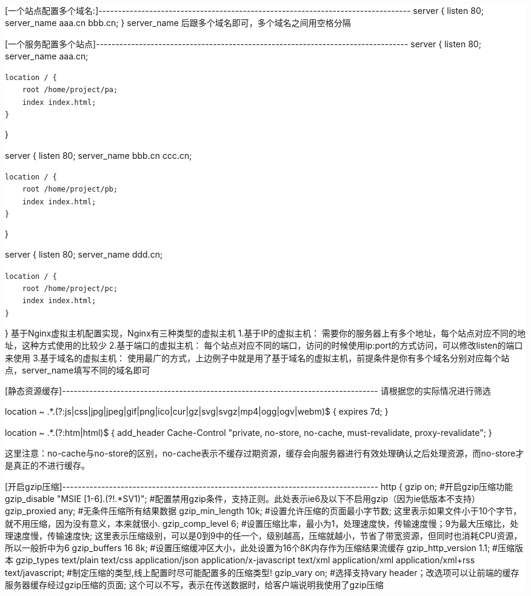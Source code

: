 [一个站点配置多个域名:]--------------------------------------------------------------------------------
server {
    listen 80;
    server_name aaa.cn bbb.cn;
}
server_name 后跟多个域名即可，多个域名之间用空格分隔

[一个服务配置多个站点]--------------------------------------------------------------------------------
server {
    listen 80;
    server_name aaa.cn;

    location / {
        root /home/project/pa;
        index index.html;
    }
}

server {
    listen 80;
    server_name bbb.cn ccc.cn;

    location / {
        root /home/project/pb;
        index index.html;
    }
}

server {
    listen 80;
    server_name ddd.cn;

    location / {
        root /home/project/pc;
        index index.html;
    }
}
基于Nginx虚拟主机配置实现，Nginx有三种类型的虚拟主机
1.基于IP的虚拟主机： 需要你的服务器上有多个地址，每个站点对应不同的地址，这种方式使用的比较少
2.基于端口的虚拟主机： 每个站点对应不同的端口，访问的时候使用ip:port的方式访问，可以修改listen的端口来使用
3.基于域名的虚拟主机： 使用最广的方式，上边例子中就是用了基于域名的虚拟主机，前提条件是你有多个域名分别对应每个站点，server_name填写不同的域名即可

[静态资源缓存]---------------------------------------------------------------------------------
请根据您的实际情况进行筛选

location ~ .*\.(?:js|css|jpg|jpeg|gif|png|ico|cur|gz|svg|svgz|mp4|ogg|ogv|webm)$ {
    expires 7d;
}

location ~ .*\.(?:htm|html)$ {
    add_header Cache-Control "private, no-store, no-cache, must-revalidate, proxy-revalidate";
}

这里注意：no-cache与no-store的区别，no-cache表示不缓存过期资源，缓存会向服务器进行有效处理确认之后处理资源，而no-store才是真正的不进行缓存。

[开启gzip压缩]---------------------------------------------------------------------------------
http {
    gzip on; #开启gzip压缩功能
    gzip_disable "MSIE [1-6]\.(?!.*SV1)"; #配置禁用gzip条件，支持正则。此处表示ie6及以下不启用gzip（因为ie低版本不支持）
    gzip_proxied any; #无条件压缩所有结果数据
    gzip_min_length 10k; #设置允许压缩的页面最小字节数; 这里表示如果文件小于10个字节，就不用压缩，因为没有意义，本来就很小.
    gzip_comp_level 6; #设置压缩比率，最小为1，处理速度快，传输速度慢；9为最大压缩比，处理速度慢，传输速度快; 这里表示压缩级别，可以是0到9中的任一个，级别越高，压缩就越小，节省了带宽资源，但同时也消耗CPU资源，所以一般折中为6
    gzip_buffers 16 8k; #设置压缩缓冲区大小，此处设置为16个8K内存作为压缩结果流缓存
    gzip_http_version 1.1; #压缩版本
    gzip_types text/plain text/css application/json application/x-javascript text/xml application/xml application/xml+rss text/javascript; #制定压缩的类型,线上配置时尽可能配置多的压缩类型!
    gzip_vary on; #选择支持vary header；改选项可以让前端的缓存服务器缓存经过gzip压缩的页面; 这个可以不写，表示在传送数据时，给客户端说明我使用了gzip压缩